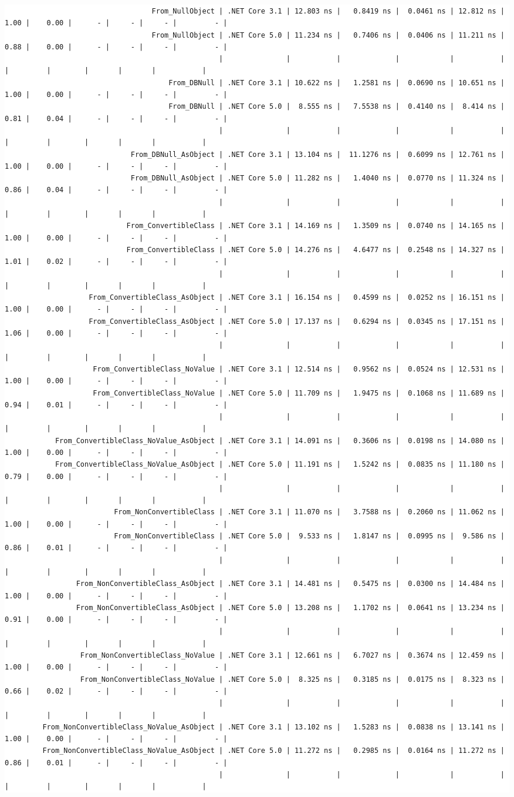                                        From_NullObject | .NET Core 3.1 | 12.803 ns |   0.8419 ns |  0.0461 ns | 12.812 ns |  1.00 |    0.00 |      - |     - |     - |         - |
                                       From_NullObject | .NET Core 5.0 | 11.234 ns |   0.7406 ns |  0.0406 ns | 11.211 ns |  0.88 |    0.00 |      - |     - |     - |         - |
                                                       |               |           |             |            |           |       |         |        |       |       |           |
                                           From_DBNull | .NET Core 3.1 | 10.622 ns |   1.2581 ns |  0.0690 ns | 10.651 ns |  1.00 |    0.00 |      - |     - |     - |         - |
                                           From_DBNull | .NET Core 5.0 |  8.555 ns |   7.5538 ns |  0.4140 ns |  8.414 ns |  0.81 |    0.04 |      - |     - |     - |         - |
                                                       |               |           |             |            |           |       |         |        |       |       |           |
                                  From_DBNull_AsObject | .NET Core 3.1 | 13.104 ns |  11.1276 ns |  0.6099 ns | 12.761 ns |  1.00 |    0.00 |      - |     - |     - |         - |
                                  From_DBNull_AsObject | .NET Core 5.0 | 11.282 ns |   1.4040 ns |  0.0770 ns | 11.324 ns |  0.86 |    0.04 |      - |     - |     - |         - |
                                                       |               |           |             |            |           |       |         |        |       |       |           |
                                 From_ConvertibleClass | .NET Core 3.1 | 14.169 ns |   1.3509 ns |  0.0740 ns | 14.165 ns |  1.00 |    0.00 |      - |     - |     - |         - |
                                 From_ConvertibleClass | .NET Core 5.0 | 14.276 ns |   4.6477 ns |  0.2548 ns | 14.327 ns |  1.01 |    0.02 |      - |     - |     - |         - |
                                                       |               |           |             |            |           |       |         |        |       |       |           |
                        From_ConvertibleClass_AsObject | .NET Core 3.1 | 16.154 ns |   0.4599 ns |  0.0252 ns | 16.151 ns |  1.00 |    0.00 |      - |     - |     - |         - |
                        From_ConvertibleClass_AsObject | .NET Core 5.0 | 17.137 ns |   0.6294 ns |  0.0345 ns | 17.151 ns |  1.06 |    0.00 |      - |     - |     - |         - |
                                                       |               |           |             |            |           |       |         |        |       |       |           |
                         From_ConvertibleClass_NoValue | .NET Core 3.1 | 12.514 ns |   0.9562 ns |  0.0524 ns | 12.531 ns |  1.00 |    0.00 |      - |     - |     - |         - |
                         From_ConvertibleClass_NoValue | .NET Core 5.0 | 11.709 ns |   1.9475 ns |  0.1068 ns | 11.689 ns |  0.94 |    0.01 |      - |     - |     - |         - |
                                                       |               |           |             |            |           |       |         |        |       |       |           |
                From_ConvertibleClass_NoValue_AsObject | .NET Core 3.1 | 14.091 ns |   0.3606 ns |  0.0198 ns | 14.080 ns |  1.00 |    0.00 |      - |     - |     - |         - |
                From_ConvertibleClass_NoValue_AsObject | .NET Core 5.0 | 11.191 ns |   1.5242 ns |  0.0835 ns | 11.180 ns |  0.79 |    0.00 |      - |     - |     - |         - |
                                                       |               |           |             |            |           |       |         |        |       |       |           |
                              From_NonConvertibleClass | .NET Core 3.1 | 11.070 ns |   3.7588 ns |  0.2060 ns | 11.062 ns |  1.00 |    0.00 |      - |     - |     - |         - |
                              From_NonConvertibleClass | .NET Core 5.0 |  9.533 ns |   1.8147 ns |  0.0995 ns |  9.586 ns |  0.86 |    0.01 |      - |     - |     - |         - |
                                                       |               |           |             |            |           |       |         |        |       |       |           |
                     From_NonConvertibleClass_AsObject | .NET Core 3.1 | 14.481 ns |   0.5475 ns |  0.0300 ns | 14.484 ns |  1.00 |    0.00 |      - |     - |     - |         - |
                     From_NonConvertibleClass_AsObject | .NET Core 5.0 | 13.208 ns |   1.1702 ns |  0.0641 ns | 13.234 ns |  0.91 |    0.00 |      - |     - |     - |         - |
                                                       |               |           |             |            |           |       |         |        |       |       |           |
                      From_NonConvertibleClass_NoValue | .NET Core 3.1 | 12.661 ns |   6.7027 ns |  0.3674 ns | 12.459 ns |  1.00 |    0.00 |      - |     - |     - |         - |
                      From_NonConvertibleClass_NoValue | .NET Core 5.0 |  8.325 ns |   0.3185 ns |  0.0175 ns |  8.323 ns |  0.66 |    0.02 |      - |     - |     - |         - |
                                                       |               |           |             |            |           |       |         |        |       |       |           |
             From_NonConvertibleClass_NoValue_AsObject | .NET Core 3.1 | 13.102 ns |   1.5283 ns |  0.0838 ns | 13.141 ns |  1.00 |    0.00 |      - |     - |     - |         - |
             From_NonConvertibleClass_NoValue_AsObject | .NET Core 5.0 | 11.272 ns |   0.2985 ns |  0.0164 ns | 11.272 ns |  0.86 |    0.01 |      - |     - |     - |         - |
                                                       |               |           |             |            |           |       |         |        |       |       |           |